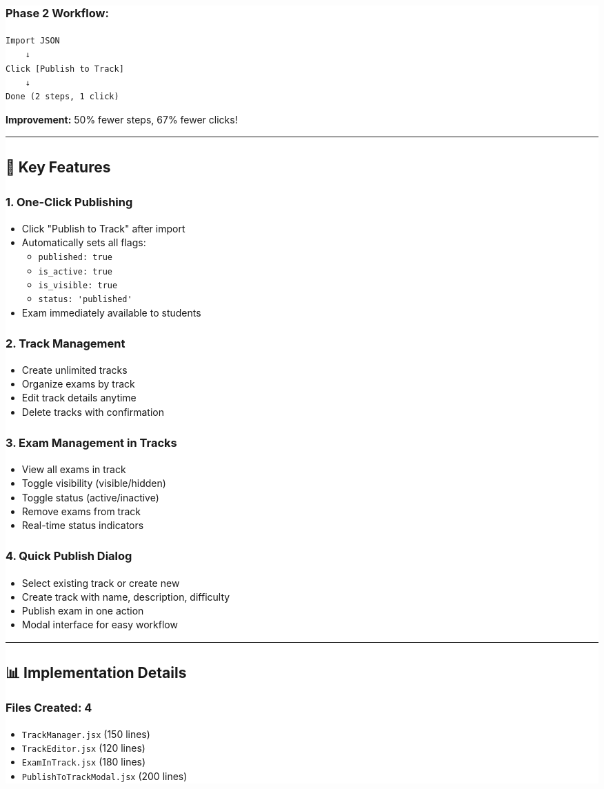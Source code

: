 ### Phase 2 Workflow:
```
Import JSON
    ↓
Click [Publish to Track]
    ↓
Done (2 steps, 1 click)
```

**Improvement:** 50% fewer steps, 67% fewer clicks!

---

## 🎯 Key Features

### 1. One-Click Publishing
- Click "Publish to Track" after import
- Automatically sets all flags:
  - `published: true`
  - `is_active: true`
  - `is_visible: true`
  - `status: 'published'`
- Exam immediately available to students

### 2. Track Management
- Create unlimited tracks
- Organize exams by track
- Edit track details anytime
- Delete tracks with confirmation

### 3. Exam Management in Tracks
- View all exams in track
- Toggle visibility (visible/hidden)
- Toggle status (active/inactive)
- Remove exams from track
- Real-time status indicators

### 4. Quick Publish Dialog
- Select existing track or create new
- Create track with name, description, difficulty
- Publish exam in one action
- Modal interface for easy workflow

---

## 📊 Implementation Details

### Files Created: 4
- `TrackManager.jsx` (150 lines)
- `TrackEditor.jsx` (120 lines)
- `ExamInTrack.jsx` (180 lines)
- `PublishToTrackModal.jsx` (200 lines)
